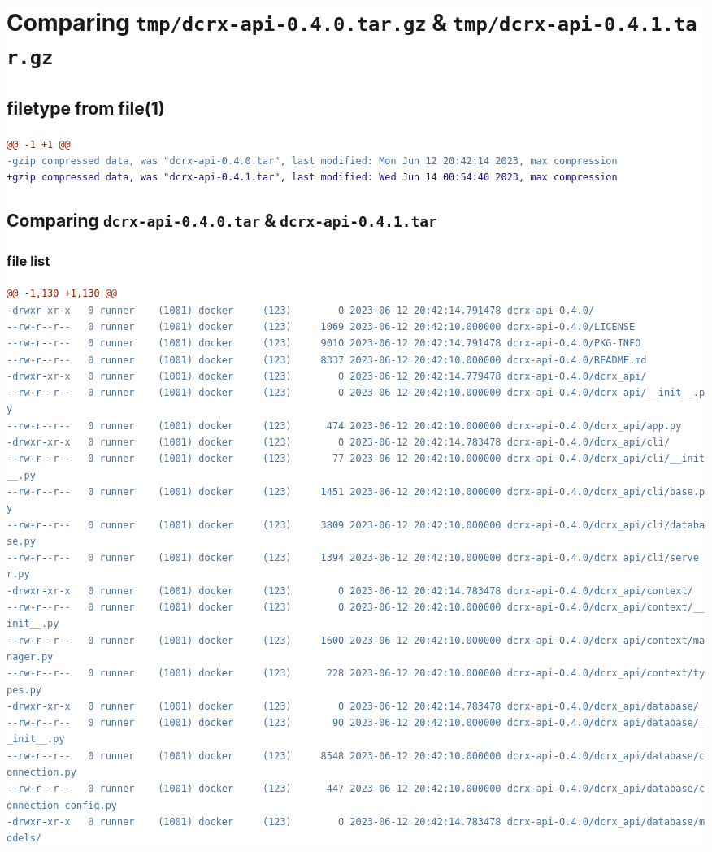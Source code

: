 # Comparing `tmp/dcrx-api-0.4.0.tar.gz` & `tmp/dcrx-api-0.4.1.tar.gz`

## filetype from file(1)

```diff
@@ -1 +1 @@
-gzip compressed data, was "dcrx-api-0.4.0.tar", last modified: Mon Jun 12 20:42:14 2023, max compression
+gzip compressed data, was "dcrx-api-0.4.1.tar", last modified: Wed Jun 14 00:54:40 2023, max compression
```

## Comparing `dcrx-api-0.4.0.tar` & `dcrx-api-0.4.1.tar`

### file list

```diff
@@ -1,130 +1,130 @@
-drwxr-xr-x   0 runner    (1001) docker     (123)        0 2023-06-12 20:42:14.791478 dcrx-api-0.4.0/
--rw-r--r--   0 runner    (1001) docker     (123)     1069 2023-06-12 20:42:10.000000 dcrx-api-0.4.0/LICENSE
--rw-r--r--   0 runner    (1001) docker     (123)     9010 2023-06-12 20:42:14.791478 dcrx-api-0.4.0/PKG-INFO
--rw-r--r--   0 runner    (1001) docker     (123)     8337 2023-06-12 20:42:10.000000 dcrx-api-0.4.0/README.md
-drwxr-xr-x   0 runner    (1001) docker     (123)        0 2023-06-12 20:42:14.779478 dcrx-api-0.4.0/dcrx_api/
--rw-r--r--   0 runner    (1001) docker     (123)        0 2023-06-12 20:42:10.000000 dcrx-api-0.4.0/dcrx_api/__init__.py
--rw-r--r--   0 runner    (1001) docker     (123)      474 2023-06-12 20:42:10.000000 dcrx-api-0.4.0/dcrx_api/app.py
-drwxr-xr-x   0 runner    (1001) docker     (123)        0 2023-06-12 20:42:14.783478 dcrx-api-0.4.0/dcrx_api/cli/
--rw-r--r--   0 runner    (1001) docker     (123)       77 2023-06-12 20:42:10.000000 dcrx-api-0.4.0/dcrx_api/cli/__init__.py
--rw-r--r--   0 runner    (1001) docker     (123)     1451 2023-06-12 20:42:10.000000 dcrx-api-0.4.0/dcrx_api/cli/base.py
--rw-r--r--   0 runner    (1001) docker     (123)     3809 2023-06-12 20:42:10.000000 dcrx-api-0.4.0/dcrx_api/cli/database.py
--rw-r--r--   0 runner    (1001) docker     (123)     1394 2023-06-12 20:42:10.000000 dcrx-api-0.4.0/dcrx_api/cli/server.py
-drwxr-xr-x   0 runner    (1001) docker     (123)        0 2023-06-12 20:42:14.783478 dcrx-api-0.4.0/dcrx_api/context/
--rw-r--r--   0 runner    (1001) docker     (123)        0 2023-06-12 20:42:10.000000 dcrx-api-0.4.0/dcrx_api/context/__init__.py
--rw-r--r--   0 runner    (1001) docker     (123)     1600 2023-06-12 20:42:10.000000 dcrx-api-0.4.0/dcrx_api/context/manager.py
--rw-r--r--   0 runner    (1001) docker     (123)      228 2023-06-12 20:42:10.000000 dcrx-api-0.4.0/dcrx_api/context/types.py
-drwxr-xr-x   0 runner    (1001) docker     (123)        0 2023-06-12 20:42:14.783478 dcrx-api-0.4.0/dcrx_api/database/
--rw-r--r--   0 runner    (1001) docker     (123)       90 2023-06-12 20:42:10.000000 dcrx-api-0.4.0/dcrx_api/database/__init__.py
--rw-r--r--   0 runner    (1001) docker     (123)     8548 2023-06-12 20:42:10.000000 dcrx-api-0.4.0/dcrx_api/database/connection.py
--rw-r--r--   0 runner    (1001) docker     (123)      447 2023-06-12 20:42:10.000000 dcrx-api-0.4.0/dcrx_api/database/connection_config.py
-drwxr-xr-x   0 runner    (1001) docker     (123)        0 2023-06-12 20:42:14.783478 dcrx-api-0.4.0/dcrx_api/database/models/
```